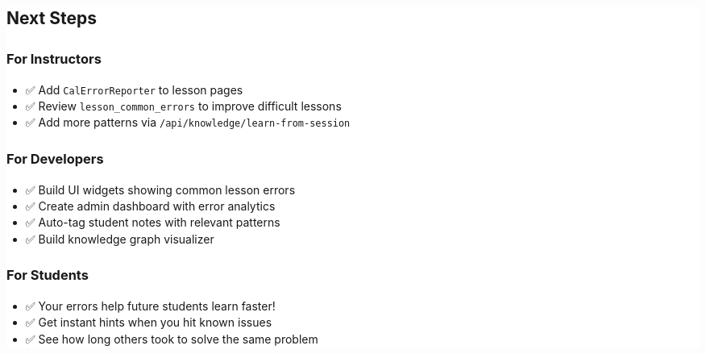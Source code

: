 ## Next Steps

### For Instructors
- ✅ Add `CalErrorReporter` to lesson pages
- ✅ Review `lesson_common_errors` to improve difficult lessons
- ✅ Add more patterns via `/api/knowledge/learn-from-session`

### For Developers
- ✅ Build UI widgets showing common lesson errors
- ✅ Create admin dashboard with error analytics
- ✅ Auto-tag student notes with relevant patterns
- ✅ Build knowledge graph visualizer

### For Students
- ✅ Your errors help future students learn faster!
- ✅ Get instant hints when you hit known issues
- ✅ See how long others took to solve the same problem
